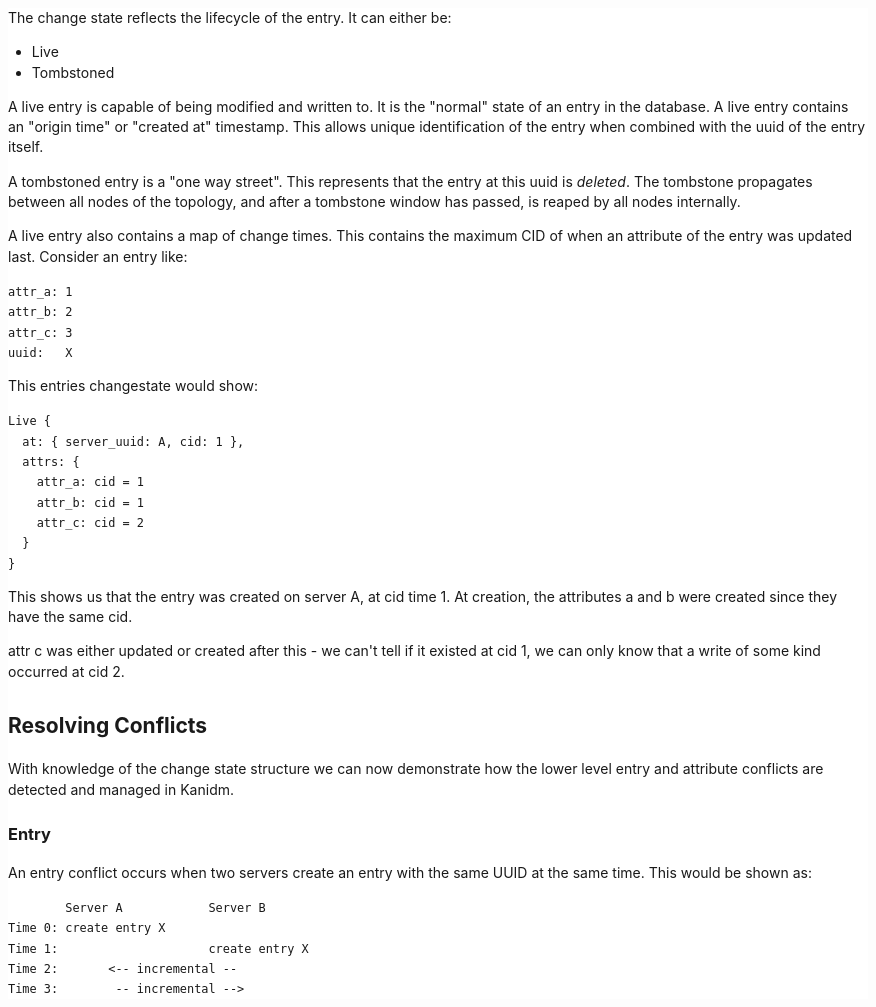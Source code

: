 The change state reflects the lifecycle of the entry. It can either be:

- Live
- Tombstoned

A live entry is capable of being modified and written to. It is the "normal" state of an entry in
the database. A live entry contains an "origin time" or "created at" timestamp. This allows unique
identification of the entry when combined with the uuid of the entry itself.

A tombstoned entry is a "one way street". This represents that the entry at this uuid is _deleted_.
The tombstone propagates between all nodes of the topology, and after a tombstone window has passed,
is reaped by all nodes internally.

A live entry also contains a map of change times. This contains the maximum CID of when an attribute
of the entry was updated last. Consider an entry like:

    attr_a: 1
    attr_b: 2
    attr_c: 3
    uuid:   X

This entries changestate would show:

    Live {
      at: { server_uuid: A, cid: 1 },
      attrs: {
        attr_a: cid = 1
        attr_b: cid = 1
        attr_c: cid = 2
      }
    }

This shows us that the entry was created on server A, at cid time 1. At creation, the attributes a
and b were created since they have the same cid.

attr c was either updated or created after this - we can't tell if it existed at cid 1, we can only
know that a write of some kind occurred at cid 2.

## Resolving Conflicts

With knowledge of the change state structure we can now demonstrate how the lower level entry and
attribute conflicts are detected and managed in Kanidm.

### Entry

An entry conflict occurs when two servers create an entry with the same UUID at the same time. This
would be shown as:

            Server A            Server B
    Time 0: create entry X
    Time 1:                     create entry X
    Time 2:       <-- incremental --
    Time 3:        -- incremental -->
